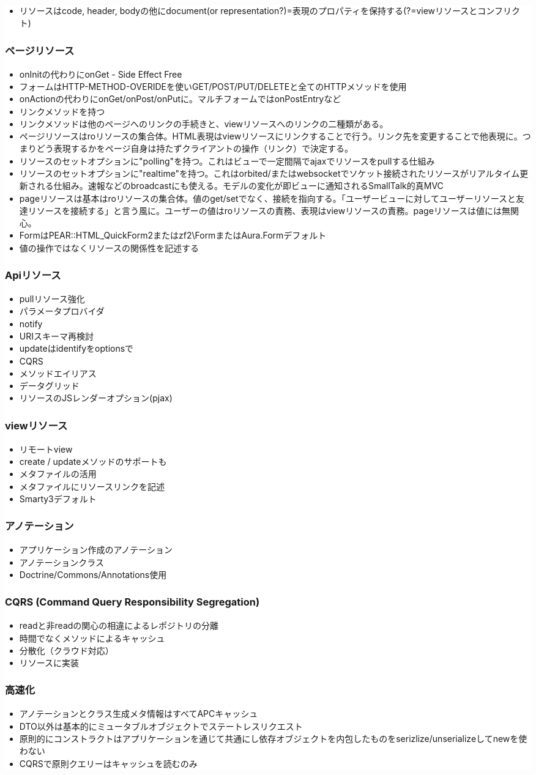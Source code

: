 
* リソースはcode, header, bodyの他にdocument(or representation?)=表現のプロパティを保持する(?=viewリソースとコンフリクト)

### ページリソース
* onInitの代わりにonGet - Side Effect Free
* フォームはHTTP-METHOD-OVERIDEを使いGET/POST/PUT/DELETEと全てのHTTPメソッドを使用
* onActionの代わりにonGet/onPost/onPutに。マルチフォームではonPostEntryなど
* リンクメソッドを持つ
* リンクメソッドは他のページへのリンクの手続きと、viewリソースへのリンクの二種類がある。
* ページリソースはroリソースの集合体。HTML表現はviewリソースにリンクすることで行う。リンク先を変更することで他表現に。つまりどう表現するかをページ自身は持たずクライアントの操作（リンク）で決定する。
* リソースのセットオプションに"polling"を持つ。これはビューで一定間隔でajaxでリソースをpullする仕組み
* リソースのセットオプションに"realtime"を持つ。これはorbited/またはwebsocketでソケット接続されたリソースがリアルタイム更新される仕組み。速報などのbroadcastにも使える。モデルの変化が即ビューに通知されるSmallTalk的真MVC
* pageリソースは基本はroリソースの集合体。値のget/setでなく、接続を指向する。「ユーザービューに対してユーザーリソースと友達リソースを接続する」と言う風に。ユーザーの値はroリソースの責務、表現はviewリソースの責務。pageリソースは値には無関心。
* FormはPEAR::HTML_QuickForm2またはzf2\FormまたはAura.Formデフォルト
* 値の操作ではなくリソースの関係性を記述する

### Apiリソース
* pullリソース強化
* パラメータプロバイダ
* notify
* URIスキーマ再検討
* updateはidentifyをoptionsで
* CQRS
* メソッドエイリアス
* データグリッド
* リソースのJSレンダーオプション(pjax)

### viewリソース
* リモートview
* create / updateメソッドのサポートも
* メタファイルの活用
* メタファイルにリソースリンクを記述
* Smarty3デフォルト

### アノテーション
* アプリケーション作成のアノテーション
* アノテーションクラス
* Doctrine/Commons/Annotations使用

### CQRS (Command Query Responsibility Segregation)
* readと非readの関心の相違によるレポジトリの分離
* 時間でなくメソッドによるキャッシュ
* 分散化（クラウド対応）
* リソースに実装

### 高速化
* アノテーションとクラス生成メタ情報はすべてAPCキャッシュ
* DTO以外は基本的にミュータブルオブジェクトでステートレスリクエスト
* 原則的にコンストラクトはアプリケーションを通じて共通にし依存オブジェクトを内包したものをserizlize/unserializeしてnewを使わない
* CQRSで原則クエリーはキャッシュを読むのみ
